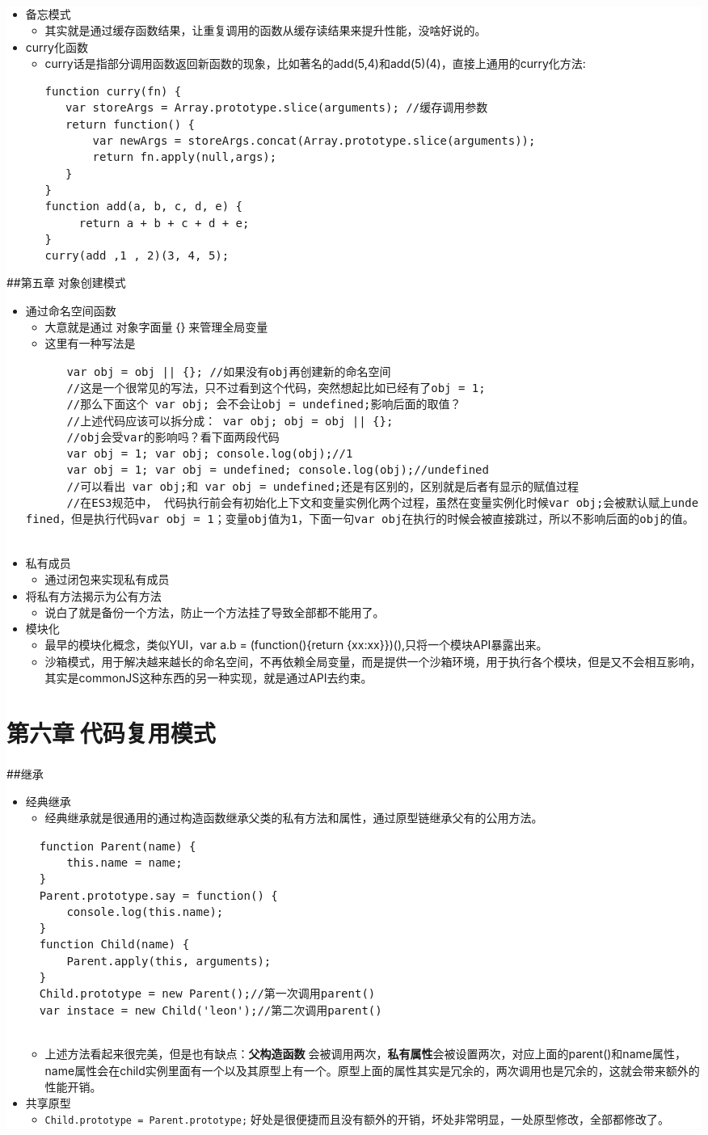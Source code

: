 + 备忘模式
	- 其实就是通过缓存函数结果，让重复调用的函数从缓存读结果来提升性能，没啥好说的。
+ curry化函数
	- curry话是指部分调用函数返回新函数的现象，比如著名的add(5,4)和add(5)(4)，直接上通用的curry化方法:
	  <pre>
	  function curry(fn) {
	     var storeArgs = Array.prototype.slice(arguments); //缓存调用参数
	     return function() {
		     var newArgs = storeArgs.concat(Array.prototype.slice(arguments));
			 return fn.apply(null,args); 
	     } 
	  }
	  function add(a, b, c, d, e) {
	       return a + b + c + d + e;	
	  }
	  curry(add ,1 , 2)(3, 4, 5);
	  </pre>

##第五章 对象创建模式
+ 通过命名空间函数
	- 大意就是通过 对象字面量 {} 来管理全局变量
	- 这里有一种写法是
	<pre>
		var obj = obj || {}; //如果没有obj再创建新的命名空间
		//这是一个很常见的写法，只不过看到这个代码，突然想起比如已经有了obj = 1;
		//那么下面这个 var obj; 会不会让obj = undefined;影响后面的取值？
		//上述代码应该可以拆分成： var obj; obj = obj || {}; 
		//obj会受var的影响吗？看下面两段代码
		var obj = 1; var obj; console.log(obj);//1
		var obj = 1; var obj = undefined; console.log(obj);//undefined
  		//可以看出 var obj;和 var obj = undefined;还是有区别的，区别就是后者有显示的赋值过程
		//在ES3规范中， 代码执行前会有初始化上下文和变量实例化两个过程，虽然在变量实例化时候var obj;会被默认赋上undefined，但是执行代码var obj = 1；变量obj值为1，下面一句var obj在执行的时候会被直接跳过，所以不影响后面的obj的值。
	</pre>
+ 私有成员
	- 通过闭包来实现私有成员
+ 将私有方法揭示为公有方法
	- 说白了就是备份一个方法，防止一个方法挂了导致全部都不能用了。
+ 模块化
	- 最早的模块化概念，类似YUI，var a.b = (function(){return {xx:xx}})(),只将一个模块API暴露出来。
	- 沙箱模式，用于解决越来越长的命名空间，不再依赖全局变量，而是提供一个沙箱环境，用于执行各个模块，但是又不会相互影响，其实是commonJS这种东西的另一种实现，就是通过API去约束。

# 第六章 代码复用模式
##继承
+ 经典继承
	- 经典继承就是很通用的通过构造函数继承父类的私有方法和属性，通过原型链继承父有的公用方法。
	<pre>
	function Parent(name) {
		this.name = name;
	}
	Parent.prototype.say = function() {
		console.log(this.name);
	}
	function Child(name) {
		Parent.apply(this, arguments);
	}
	Child.prototype = new Parent();//第一次调用parent()
	var instace = new Child('leon');//第二次调用parent()
	</pre>
	- 上述方法看起来很完美，但是也有缺点：**父构造函数** 会被调用两次，**私有属性**会被设置两次，对应上面的parent()和name属性，name属性会在child实例里面有一个以及其原型上有一个。原型上面的属性其实是冗余的，两次调用也是冗余的，这就会带来额外的性能开销。
+ 共享原型
	- `Child.prototype = Parent.prototype;` 好处是很便捷而且没有额外的开销，坏处非常明显，一处原型修改，全部都修改了。